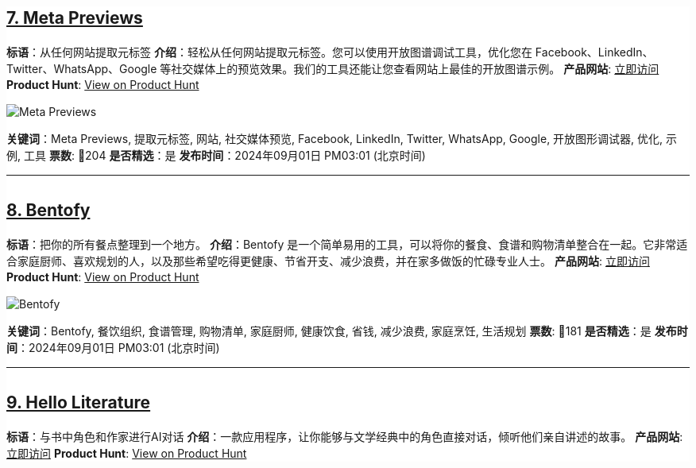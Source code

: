 
## [7. Meta Previews](https://www.producthunt.com/posts/meta-previews?utm_campaign=producthunt-api&utm_medium=api-v2&utm_source=Application%3A+decohack+%28ID%3A+131684%29)

**标语**：从任何网站提取元标签
**介绍**：轻松从任何网站提取元标签。您可以使用开放图谱调试工具，优化您在 Facebook、LinkedIn、Twitter、WhatsApp、Google 等社交媒体上的预览效果。我们的工具还能让您查看网站上最佳的开放图谱示例。
**产品网站**: [立即访问](https://www.producthunt.com/r/GRHW5TBD3LLVHJ?utm_campaign=producthunt-api&utm_medium=api-v2&utm_source=Application%3A+decohack+%28ID%3A+131684%29)
**Product Hunt**: [View on Product Hunt](https://www.producthunt.com/posts/meta-previews?utm_campaign=producthunt-api&utm_medium=api-v2&utm_source=Application%3A+decohack+%28ID%3A+131684%29)

![Meta Previews](https://ph-files.imgix.net/68ed8556-f2aa-4b89-a816-c6e4ad9170f9.png?auto=format&fit=crop&frame=1&h=512&w=1024)

**关键词**：Meta Previews, 提取元标签, 网站, 社交媒体预览, Facebook, LinkedIn, Twitter, WhatsApp, Google, 开放图形调试器, 优化, 示例, 工具
**票数**: 🔺204
**是否精选**：是
**发布时间**：2024年09月01日 PM03:01 (北京时间)

---

## [8. Bentofy](https://www.producthunt.com/posts/bentofy?utm_campaign=producthunt-api&utm_medium=api-v2&utm_source=Application%3A+decohack+%28ID%3A+131684%29)

**标语**：把你的所有餐点整理到一个地方。
**介绍**：Bentofy 是一个简单易用的工具，可以将你的餐食、食谱和购物清单整合在一起。它非常适合家庭厨师、喜欢规划的人，以及那些希望吃得更健康、节省开支、减少浪费，并在家多做饭的忙碌专业人士。
**产品网站**: [立即访问](https://www.producthunt.com/r/YNQ2JKLHYCHWMX?utm_campaign=producthunt-api&utm_medium=api-v2&utm_source=Application%3A+decohack+%28ID%3A+131684%29)
**Product Hunt**: [View on Product Hunt](https://www.producthunt.com/posts/bentofy?utm_campaign=producthunt-api&utm_medium=api-v2&utm_source=Application%3A+decohack+%28ID%3A+131684%29)

![Bentofy](https://ph-files.imgix.net/7fcc95ab-9422-43f1-bc5f-bc759e9aedde.png?auto=format&fit=crop&frame=1&h=512&w=1024)

**关键词**：Bentofy, 餐饮组织, 食谱管理, 购物清单, 家庭厨师, 健康饮食, 省钱, 减少浪费, 家庭烹饪, 生活规划
**票数**: 🔺181
**是否精选**：是
**发布时间**：2024年09月01日 PM03:01 (北京时间)

---

## [9. Hello Literature](https://www.producthunt.com/posts/hello-literature?utm_campaign=producthunt-api&utm_medium=api-v2&utm_source=Application%3A+decohack+%28ID%3A+131684%29)

**标语**：与书中角色和作家进行AI对话
**介绍**：一款应用程序，让你能够与文学经典中的角色直接对话，倾听他们亲自讲述的故事。
**产品网站**: [立即访问](https://www.producthunt.com/r/BBASWL4GME3SQY?utm_campaign=producthunt-api&utm_medium=api-v2&utm_source=Application%3A+decohack+%28ID%3A+131684%29)
**Product Hunt**: [View on Product Hunt](https://www.producthunt.com/posts/hello-literature?utm_campaign=producthunt-api&utm_medium=api-v2&utm_source=Application%3A+decohack+%28ID%3A+131684%29)
